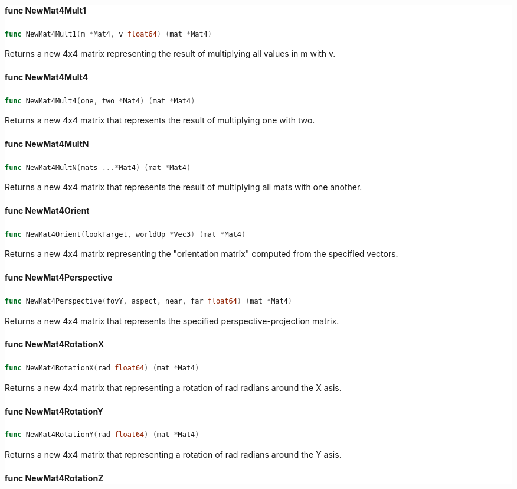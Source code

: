 #### func  NewMat4Mult1

```go
func NewMat4Mult1(m *Mat4, v float64) (mat *Mat4)
```
Returns a new 4x4 matrix representing the result of multiplying all values in m
with v.

#### func  NewMat4Mult4

```go
func NewMat4Mult4(one, two *Mat4) (mat *Mat4)
```
Returns a new 4x4 matrix that represents the result of multiplying one with two.

#### func  NewMat4MultN

```go
func NewMat4MultN(mats ...*Mat4) (mat *Mat4)
```
Returns a new 4x4 matrix that represents the result of multiplying all mats with
one another.

#### func  NewMat4Orient

```go
func NewMat4Orient(lookTarget, worldUp *Vec3) (mat *Mat4)
```
Returns a new 4x4 matrix representing the "orientation matrix" computed from the
specified vectors.

#### func  NewMat4Perspective

```go
func NewMat4Perspective(fovY, aspect, near, far float64) (mat *Mat4)
```
Returns a new 4x4 matrix that represents the specified perspective-projection
matrix.

#### func  NewMat4RotationX

```go
func NewMat4RotationX(rad float64) (mat *Mat4)
```
Returns a new 4x4 matrix that representing a rotation of rad radians around the
X asis.

#### func  NewMat4RotationY

```go
func NewMat4RotationY(rad float64) (mat *Mat4)
```
Returns a new 4x4 matrix that representing a rotation of rad radians around the
Y asis.

#### func  NewMat4RotationZ
